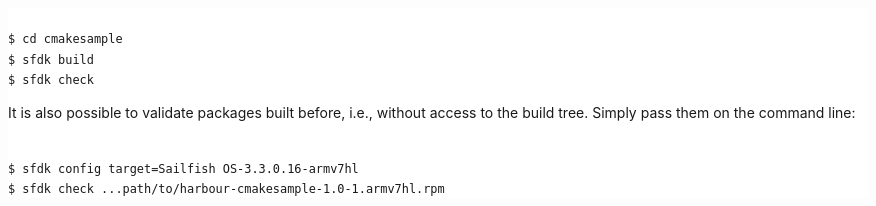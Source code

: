 `  `  
`$ cd cmakesample`  
`$ sfdk build`  
`$ sfdk check`

It is also possible to validate packages built before, i.e., without
access to the build tree. Simply pass them on the command line:

`  `  
`$ sfdk config target=Sailfish OS-3.3.0.16-armv7hl`  
`$ sfdk check ...path/to/harbour-cmakesample-1.0-1.armv7hl.rpm`
